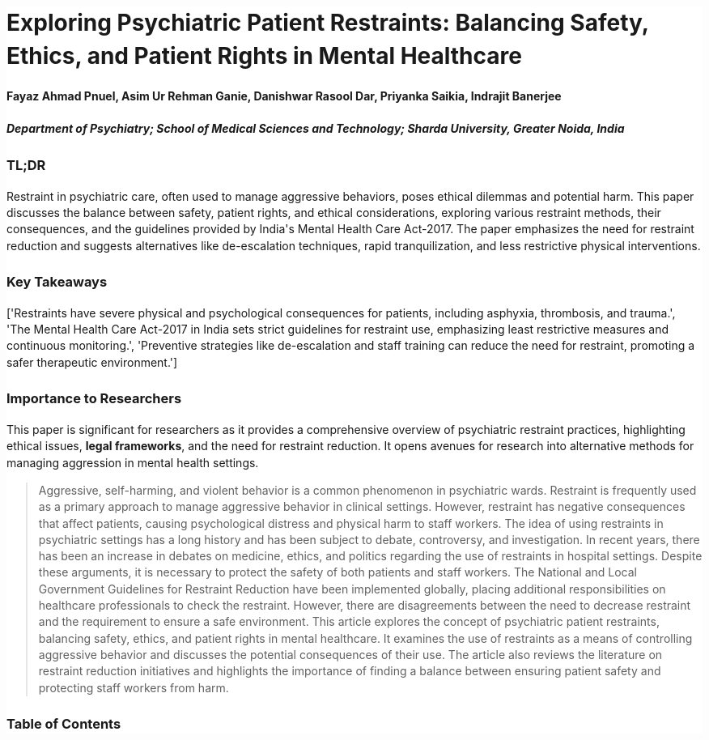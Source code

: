 # Exploring Psychiatric Patient Restraints: Balancing Safety, Ethics, and Patient Rights in Mental Healthcare

#### Fayaz Ahmad Pnuel, Asim Ur Rehman Ganie, Danishwar Rasool Dar, Priyanka Saikia, Indrajit Banerjee

##### Department of Psychiatry; School of Medical Sciences and Technology; Sharda University, Greater Noida, India

### TL;DR

Restraint in psychiatric care, often used to manage aggressive behaviors, poses ethical dilemmas and potential harm. This paper discusses the balance between safety, patient rights, and ethical considerations, exploring various restraint methods, their consequences, and the guidelines provided by India's Mental Health Care Act-2017. The paper emphasizes the need for restraint reduction and suggests alternatives like de-escalation techniques, rapid tranquilization, and less restrictive physical interventions.

### Key Takeaways

['Restraints have severe physical and psychological consequences for patients, including asphyxia, thrombosis, and trauma.', 'The Mental Health Care Act-2017 in India sets strict guidelines for restraint use, emphasizing least restrictive measures and continuous monitoring.', 'Preventive strategies like de-escalation and staff training can reduce the need for restraint, promoting a safer therapeutic environment.']

### Importance to Researchers

This paper is significant for researchers as it provides a comprehensive overview of psychiatric restraint practices, highlighting ethical issues, **legal frameworks**, and the need for restraint reduction. It opens avenues for research into alternative methods for managing aggression in mental health settings.

>Aggressive, self-harming, and violent behavior is a common phenomenon in psychiatric wards. Restraint is frequently used as a primary approach to manage aggressive behavior in clinical settings. However, restraint has negative consequences that affect patients, causing psychological distress and physical harm to staff workers. The idea of using restraints in psychiatric settings has a long history and has been subject to debate, controversy, and investigation. In recent years, there has been an increase in debates on medicine, ethics, and politics regarding the use of restraints in hospital settings. Despite these arguments, it is necessary to protect the safety of both patients and staff workers. The National and Local Government Guidelines for Restraint Reduction have been implemented globally, placing additional responsibilities on healthcare professionals to check the restraint. However, there are disagreements between the need to decrease restraint and the requirement to ensure a safe environment. This article explores the concept of psychiatric patient restraints, balancing safety, ethics, and patient rights in mental healthcare. It examines the use of restraints as a means of controlling aggressive behavior and discusses the potential consequences of their use. The article also reviews the literature on restraint reduction initiatives and highlights the importance of finding a balance between ensuring patient safety and protecting staff workers from harm.

### Table of Contents

